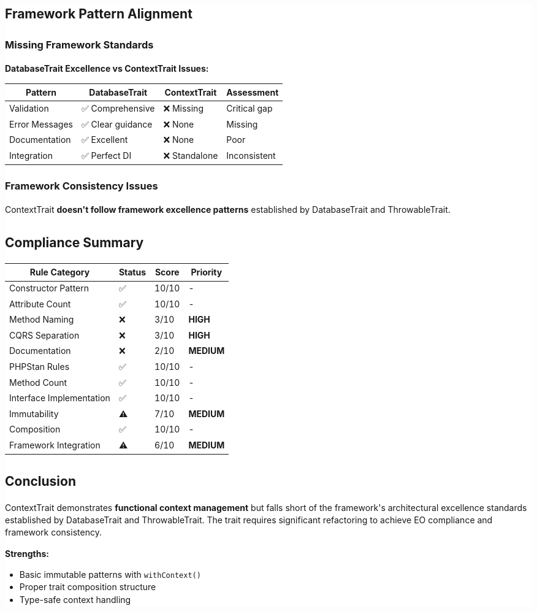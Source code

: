 ## Framework Pattern Alignment

### Missing Framework Standards
**DatabaseTrait Excellence vs ContextTrait Issues:**

| Pattern | DatabaseTrait | ContextTrait | Assessment |
|---------|---------------|--------------|------------|
| Validation | ✅ Comprehensive | ❌ Missing | Critical gap |
| Error Messages | ✅ Clear guidance | ❌ None | Missing |
| Documentation | ✅ Excellent | ❌ None | Poor |
| Integration | ✅ Perfect DI | ❌ Standalone | Inconsistent |

### Framework Consistency Issues
ContextTrait **doesn't follow framework excellence patterns** established by DatabaseTrait and ThrowableTrait.

## Compliance Summary

| Rule Category | Status | Score | Priority |
|---------------|--------|-------|----------|
| Constructor Pattern | ✅ | 10/10 | - |
| Attribute Count | ✅ | 10/10 | - |
| Method Naming | ❌ | 3/10 | **HIGH** |
| CQRS Separation | ❌ | 3/10 | **HIGH** |
| Documentation | ❌ | 2/10 | **MEDIUM** |
| PHPStan Rules | ✅ | 10/10 | - |
| Method Count | ✅ | 10/10 | - |
| Interface Implementation | ✅ | 10/10 | - |
| Immutability | ⚠️ | 7/10 | **MEDIUM** |
| Composition | ✅ | 10/10 | - |
| Framework Integration | ⚠️ | 6/10 | **MEDIUM** |

## Conclusion

ContextTrait demonstrates **functional context management** but falls short of the framework's architectural excellence standards established by DatabaseTrait and ThrowableTrait. The trait requires significant refactoring to achieve EO compliance and framework consistency.

**Strengths:**
- Basic immutable patterns with `withContext()`
- Proper trait composition structure
- Type-safe context handling
